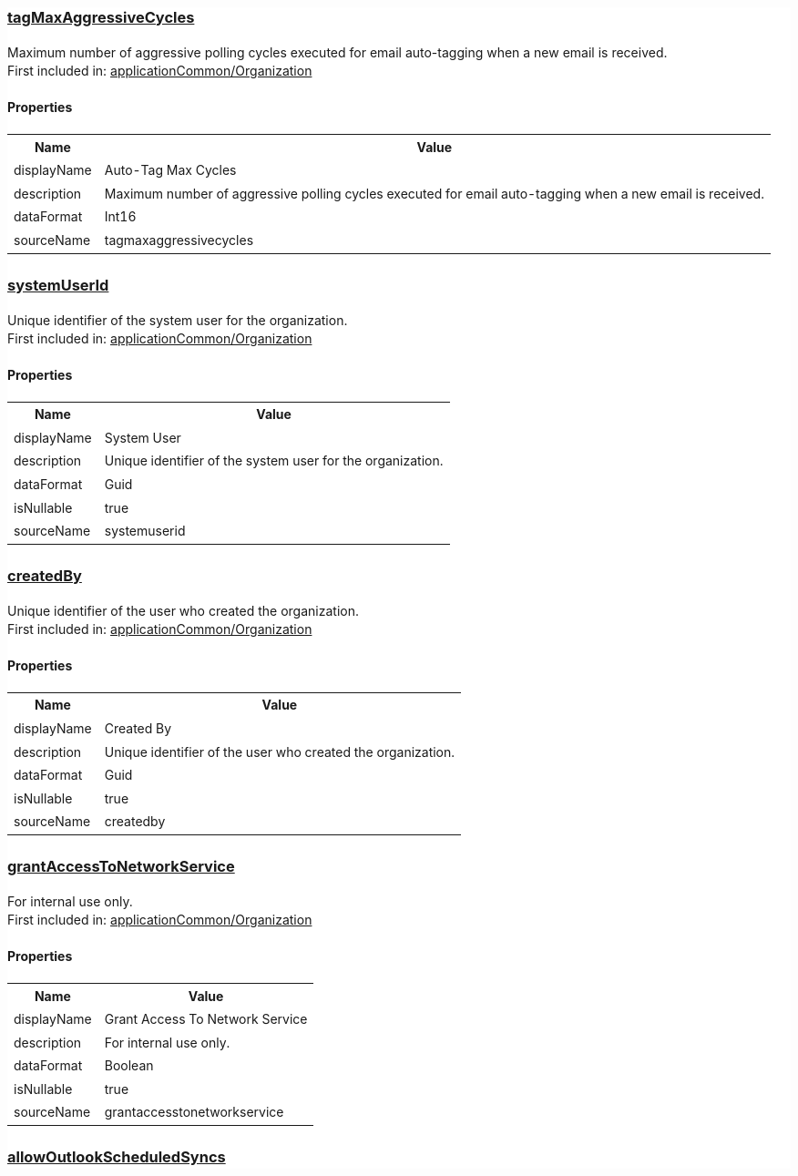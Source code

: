 ### <a href=#tagMaxAggressiveCycles name="tagMaxAggressiveCycles">tagMaxAggressiveCycles</a>

Maximum number of aggressive polling cycles executed for email auto-tagging when a new email is received.  
First included in: <a href="../Organization.md" target="_blank">applicationCommon/Organization</a>  

#### Properties

<table><tr><th>Name</th><th>Value</th></tr><tr><td>displayName</td><td>Auto-Tag Max Cycles</td></tr><tr><td>description</td><td>Maximum number of aggressive polling cycles executed for email auto-tagging when a new email is received.</td></tr><tr><td>dataFormat</td><td>Int16</td></tr><tr><td>sourceName</td><td>tagmaxaggressivecycles</td></tr></table>

### <a href=#systemUserId name="systemUserId">systemUserId</a>

Unique identifier of the system user for the organization.  
First included in: <a href="../Organization.md" target="_blank">applicationCommon/Organization</a>  

#### Properties

<table><tr><th>Name</th><th>Value</th></tr><tr><td>displayName</td><td>System User</td></tr><tr><td>description</td><td>Unique identifier of the system user for the organization.</td></tr><tr><td>dataFormat</td><td>Guid</td></tr><tr><td>isNullable</td><td>true</td></tr><tr><td>sourceName</td><td>systemuserid</td></tr></table>

### <a href=#createdBy name="createdBy">createdBy</a>

Unique identifier of the user who created the organization.  
First included in: <a href="../Organization.md" target="_blank">applicationCommon/Organization</a>  

#### Properties

<table><tr><th>Name</th><th>Value</th></tr><tr><td>displayName</td><td>Created By</td></tr><tr><td>description</td><td>Unique identifier of the user who created the organization.</td></tr><tr><td>dataFormat</td><td>Guid</td></tr><tr><td>isNullable</td><td>true</td></tr><tr><td>sourceName</td><td>createdby</td></tr></table>

### <a href=#grantAccessToNetworkService name="grantAccessToNetworkService">grantAccessToNetworkService</a>

For internal use only.  
First included in: <a href="../Organization.md" target="_blank">applicationCommon/Organization</a>  

#### Properties

<table><tr><th>Name</th><th>Value</th></tr><tr><td>displayName</td><td>Grant Access To Network Service</td></tr><tr><td>description</td><td>For internal use only.</td></tr><tr><td>dataFormat</td><td>Boolean</td></tr><tr><td>isNullable</td><td>true</td></tr><tr><td>sourceName</td><td>grantaccesstonetworkservice</td></tr></table>

### <a href=#allowOutlookScheduledSyncs name="allowOutlookScheduledSyncs">allowOutlookScheduledSyncs</a>
